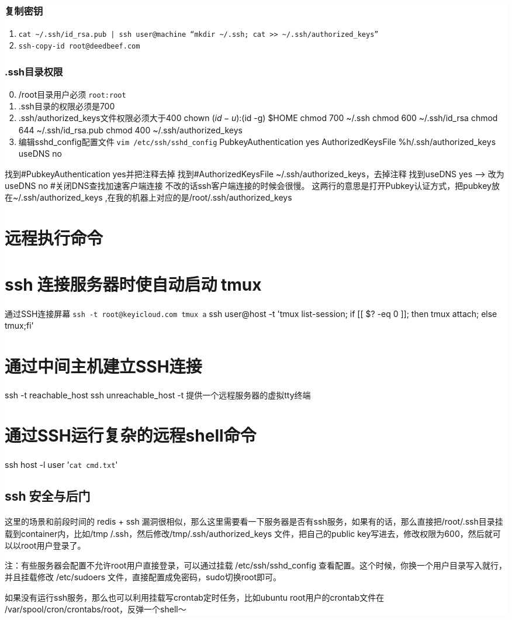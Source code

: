 ### 复制密钥
 1. ` cat ~/.ssh/id_rsa.pub | ssh user@machine “mkdir ~/.ssh; cat >> ~/.ssh/authorized_keys” `
 2. ` ssh-copy-id root@deedbeef.com `
### .ssh目录权限
0) /root目录用户必须 `root:root`
1) .ssh目录的权限必须是700
2) .ssh/authorized_keys文件权限必须大于400
    chown $(id -u):$(id -g) $HOME
    chmod 700 ~/.ssh
    chmod 600 ~/.ssh/id_rsa
    chmod 644 ~/.ssh/id_rsa.pub
    chmod 400 ~/.ssh/authorized_keys
3) 编辑sshd_config配置文件
`vim /etc/ssh/sshd_config`
  PubkeyAuthentication yes
  AuthorizedKeysFile     %h/.ssh/authorized_keys
  useDNS no

找到#PubkeyAuthentication yes并把注释去掉
找到#AuthorizedKeysFile     ~/.ssh/authorized_keys，去掉注释
找到useDNS yes --> 改为useDNS no  #关闭DNS查找加速客户端连接 不改的话ssh客户端连接的时候会很慢。
这两行的意思是打开Pubkey认证方式，把pubkey放在~/.ssh/authorized_keys ,在我的机器上对应的是/root/.ssh/authorized_keys
# 远程执行命令
# ssh 连接服务器时使自动启动 tmux
通过SSH连接屏幕
`ssh -t root@keyicloud.com tmux a`
ssh user@host -t 'tmux list-session; if [[ $? -eq  0 ]]; then tmux attach; else tmux;fi'

# 通过中间主机建立SSH连接
ssh -t reachable_host ssh unreachable_host
  -t 提供一个远程服务器的虚拟tty终端

# 通过SSH运行复杂的远程shell命令
ssh host -l user '`cat cmd.txt`'




## ssh 安全与后门
这里的场景和前段时间的 redis + ssh 漏洞很相似，那么这里需要看一下服务器是否有ssh服务，如果有的话，那么直接把/root/.ssh目录挂载到container内，比如/tmp /.ssh，然后修改/tmp/.ssh/authorized_keys 文件，把自己的public key写进去，修改权限为600，然后就可以以root用户登录了。

注：有些服务器会配置不允许root用户直接登录，可以通过挂载 /etc/ssh/sshd_config 查看配置。这个时候，你换一个用户目录写入就行，并且挂载修改 /etc/sudoers 文件，直接配置成免密码，sudo切换root即可。

如果没有运行ssh服务，那么也可以利用挂载写crontab定时任务，比如ubuntu root用户的crontab文件在 /var/spool/cron/crontabs/root，反弹一个shell～
